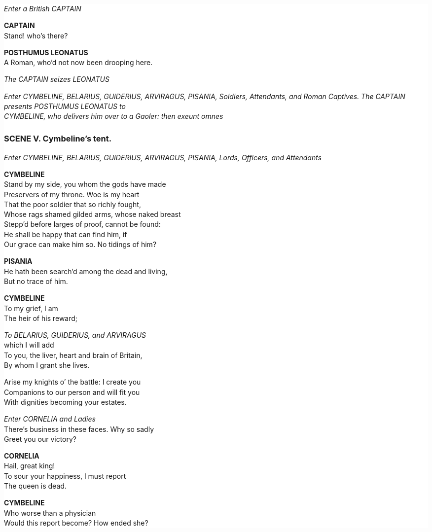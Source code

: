 *Enter a British CAPTAIN*

**CAPTAIN**  
Stand! who’s there?

**POSTHUMUS LEONATUS**  
A Roman, who’d not now been drooping here.

*The CAPTAIN seizes LEONATUS*

*Enter CYMBELINE, BELARIUS, GUIDERIUS, ARVIRAGUS, PISANIA, Soldiers, Attendants, and Roman Captives. The CAPTAIN presents POSTHUMUS LEONATUS to  
CYMBELINE, who delivers him over to a Gaoler: then exeunt omnes*

### SCENE V. Cymbeline’s tent.

*Enter CYMBELINE, BELARIUS, GUIDERIUS, ARVIRAGUS, PISANIA, Lords, Officers, and Attendants*

**CYMBELINE**  
Stand by my side, you whom the gods have made  
Preservers of my throne. Woe is my heart  
That the poor soldier that so richly fought,  
Whose rags shamed gilded arms, whose naked breast  
Stepp’d before larges of proof, cannot be found:  
He shall be happy that can find him, if  
Our grace can make him so. No tidings of him?

**PISANIA**  
He hath been search’d among the dead and living,  
But no trace of him.

**CYMBELINE**  
To my grief, I am  
The heir of his reward;

*To BELARIUS, GUIDERIUS, and ARVIRAGUS*  
which I will add  
To you, the liver, heart and brain of Britain,  
By whom I grant she lives.

Arise my knights o’ the battle: I create you  
Companions to our person and will fit you  
With dignities becoming your estates.

*Enter CORNELIA and Ladies*  
There’s business in these faces. Why so sadly  
Greet you our victory?

**CORNELIA**  
Hail, great king!  
To sour your happiness, I must report  
The queen is dead.

**CYMBELINE**  
Who worse than a physician  
Would this report become? How ended she?
